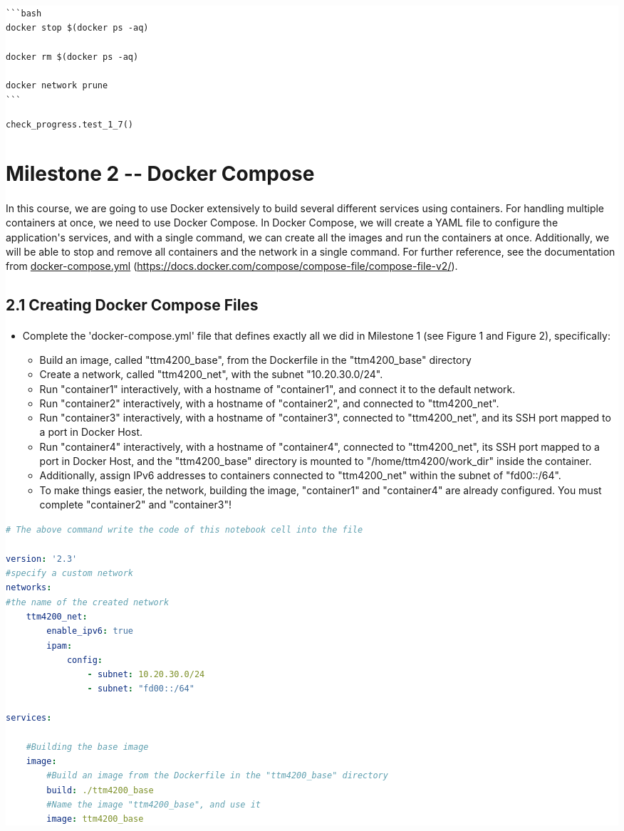     ```bash
    docker stop $(docker ps -aq)
    
    docker rm $(docker ps -aq)
    
    docker network prune
    ```

```python
check_progress.test_1_7()
```

# Milestone 2 -- Docker Compose

In this course, we are going to use Docker extensively to build several different services using containers. For handling multiple containers at once, we need to use Docker Compose. In Docker Compose, we will create a YAML file to configure the application's services, and with a single command, we can create all the images and run the containers at once. Additionally, we will be able to stop and remove all containers and the network in a single command. For further reference, see the documentation from [docker-compose.yml](https://docs.docker.com/compose/compose-file/compose-file-v2/) (<https://docs.docker.com/compose/compose-file/compose-file-v2/>).

## 2.1 Creating Docker Compose Files

* Complete the 'docker-compose.yml' file that defines exactly all we did in Milestone 1 (see Figure 1 and Figure 2), specifically:

    * Build an image, called "ttm4200_base", from the Dockerfile in the "ttm4200_base" directory
    * Create a network, called "ttm4200_net", with the subnet "10.20.30.0/24".
    * Run "container1" interactively, with a hostname of "container1", and connect it to the default network.
    * Run "container2" interactively, with a hostname of "container2", and connected to "ttm4200_net".
    * Run "container3" interactively, with a hostname of "container3", connected to "ttm4200_net", and its SSH port mapped to a port in Docker Host.
    * Run "container4" interactively, with a hostname of "container4", connected to "ttm4200_net", its SSH port mapped to a port in Docker Host, and the "ttm4200_base" directory is mounted to "/home/ttm4200/work_dir" inside the container.
    * Additionally, assign IPv6 addresses to containers connected to "ttm4200_net" within the subnet of "fd00::/64".
    * To make things easier, the network, building the image, "container1" and "container4" are already configured. You must complete "container2" and "container3"!


```yml
# The above command write the code of this notebook cell into the file 

version: '2.3'
#specify a custom network
networks:
#the name of the created network
    ttm4200_net:
        enable_ipv6: true
        ipam:
            config:
                - subnet: 10.20.30.0/24
                - subnet: "fd00::/64"

services:

    #Building the base image
    image:
        #Build an image from the Dockerfile in the "ttm4200_base" directory
        build: ./ttm4200_base
        #Name the image "ttm4200_base", and use it
        image: ttm4200_base

```